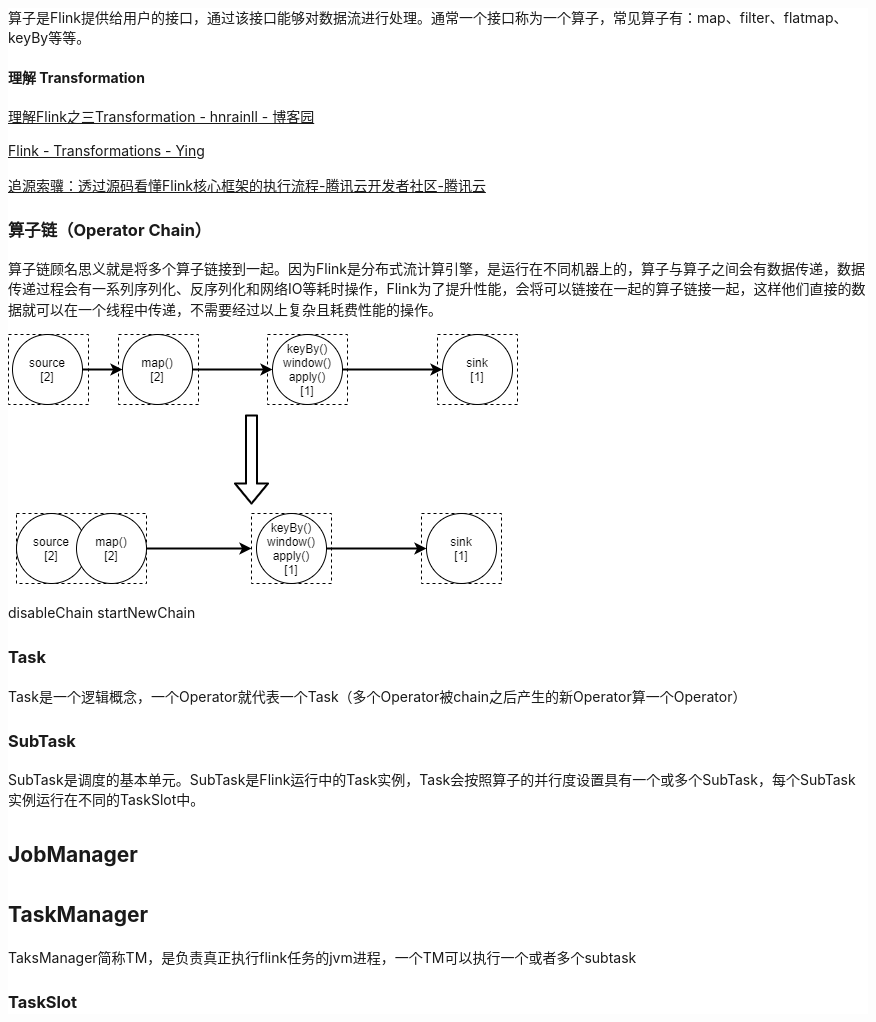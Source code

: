 ​	算子是Flink提供给用户的接口，通过该接口能够对数据流进行处理。通常一个接口称为一个算子，常见算子有：map、filter、flatmap、keyBy等等。



#### 理解 Transformation

[理解Flink之三Transformation - hnrainll - 博客园](https://www.cnblogs.com/hnrainll/p/13025626.html) 

[Flink - Transformations - Ying](https://izualzhy.cn/flink-source-transformations) 

[追源索骥：透过源码看懂Flink核心框架的执行流程-腾讯云开发者社区-腾讯云](https://cloud.tencent.com/developer/article/1172583) 



### 算子链（Operator Chain）

​	算子链顾名思义就是将多个算子链接到一起。因为Flink是分布式流计算引擎，是运行在不同机器上的，算子与算子之间会有数据传递，数据传递过程会有一系列序列化、反序列化和网络IO等耗时操作，Flink为了提升性能，会将可以链接在一起的算子链接一起，这样他们直接的数据就可以在一个线程中传递，不需要经过以上复杂且耗费性能的操作。

![](Flink文档.assets/算子链.png)

disableChain startNewChain



### Task

​	Task是一个逻辑概念，一个Operator就代表一个Task（多个Operator被chain之后产生的新Operator算一个Operator）



### SubTask

​	SubTask是调度的基本单元。SubTask是Flink运行中的Task实例，Task会按照算子的并行度设置具有一个或多个SubTask，每个SubTask实例运行在不同的TaskSlot中。



## JobManager



## TaskManager

​	TaksManager简称TM，是负责真正执行flink任务的jvm进程，一个TM可以执行一个或者多个subtask

### TaskSlot
